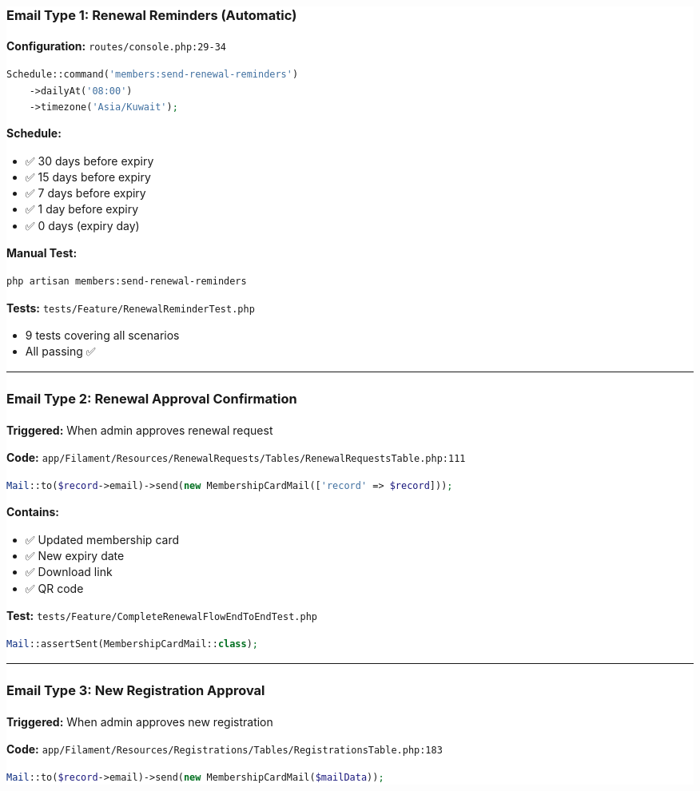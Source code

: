 ### Email Type 1: Renewal Reminders (Automatic)

**Configuration:** `routes/console.php:29-34`
```php
Schedule::command('members:send-renewal-reminders')
    ->dailyAt('08:00')
    ->timezone('Asia/Kuwait');
```

**Schedule:**
- ✅ 30 days before expiry
- ✅ 15 days before expiry
- ✅ 7 days before expiry
- ✅ 1 day before expiry
- ✅ 0 days (expiry day)

**Manual Test:**
```bash
php artisan members:send-renewal-reminders
```

**Tests:** `tests/Feature/RenewalReminderTest.php`
- 9 tests covering all scenarios
- All passing ✅

---

### Email Type 2: Renewal Approval Confirmation

**Triggered:** When admin approves renewal request

**Code:** `app/Filament/Resources/RenewalRequests/Tables/RenewalRequestsTable.php:111`
```php
Mail::to($record->email)->send(new MembershipCardMail(['record' => $record]));
```

**Contains:**
- ✅ Updated membership card
- ✅ New expiry date
- ✅ Download link
- ✅ QR code

**Test:** `tests/Feature/CompleteRenewalFlowEndToEndTest.php`
```php
Mail::assertSent(MembershipCardMail::class);
```

---

### Email Type 3: New Registration Approval

**Triggered:** When admin approves new registration

**Code:** `app/Filament/Resources/Registrations/Tables/RegistrationsTable.php:183`
```php
Mail::to($record->email)->send(new MembershipCardMail($mailData));
```
